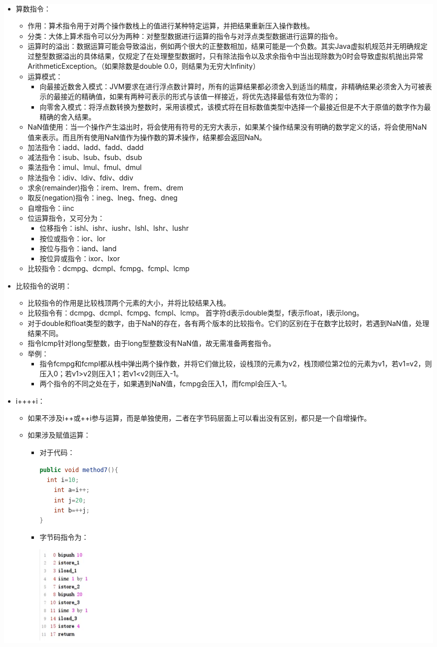 
- 算数指令：
  - 作用：算术指令用于对两个操作数栈上的值进行某种特定运算，并把结果重新压入操作数栈。
  - 分类：大体上算术指令可以分为两种：对整型数据进行运算的指令与对浮点类型数据进行运算的指令。
  - 运算时的溢出：数据运算可能会导致溢出，例如两个很大的正整数相加，结果可能是一个负数。其实Java虚拟机规范并无明确规定过整型数据溢出的具体结果，仅规定了在处理整型数据时，只有除法指令以及求余指令中当出现除数为0时会导致虚拟机抛出异常ArithmeticException。（如果除数是double 0.0，则结果为无穷大Infinity）
  - 运算模式：
    - 向最接近数舍入模式：JVM要求在进行浮点数计算时，所有的运算结果都必须舍入到适当的精度，非精确结果必须舍入为可被表示的最接近的精确值，如果有两种可表示的形式与该值一样接近，将优先选择最低有效位为零的；
    - 向零舍入模式：将浮点数转换为整数时，采用该模式，该模式将在目标数值类型中选择一个最接近但是不大于原值的数字作为最精确的舍入结果。
  - NaN值使用：当一个操作产生溢出时，将会使用有符号的无穷大表示，如果某个操作结果没有明确的数学定义的话，将会使用NaN值来表示。而且所有使用NaN值作为操作数的算术操作，结果都会返回NaN。
  - 加法指令：iadd、ladd、fadd、dadd
  - 减法指令：isub、lsub、fsub、dsub
  - 乘法指令：imul、lmul、fmul、dmul
  - 除法指令：idiv、ldiv、fdiv、ddiv
  - 求余(remainder)指令：irem、lrem、frem、drem
  - 取反(negation)指令：ineg、lneg、fneg、dneg
  - 自增指令：iinc
  - 位运算指令，又可分为：
    - 位移指令：ishl、ishr、iushr、lshl、lshr、lushr
    - 按位或指令：ior、lor
    - 按位与指令：iand、land
    - 按位异或指令：ixor、lxor
  - 比较指令：dcmpg、dcmpl、fcmpg、fcmpl、lcmp
- 比较指令的说明：
  - 比较指令的作用是比较栈顶两个元素的大小，并将比较结果入栈。
  - 比较指令有：dcmpg、dcmpl、fcmpg、fcmpl、lcmp。
    首字符d表示double类型，f表示float，l表示long。
  - 对于double和float类型的数字，由于NaN的存在，各有两个版本的比较指令。它们的区别在于在数字比较时，若遇到NaN值，处理结果不同。
  - 指令lcmp针对long型整数，由于long型整数没有NaN值，故无需准备两套指令。
  - 举例：
    - 指令fcmpg和fcmpl都从栈中弹出两个操作数，并将它们做比较，设栈顶的元素为v2，栈顶顺位第2位的元素为v1，若v1=v2，则压入0；若v1>v2则压入1；若v1<v2则压入-1。
    - 两个指令的不同之处在于，如果遇到NaN值，fcmpg会压入1，而fcmpl会压入-1。

- i++++i：

  - 如果不涉及i++或++i参与运算，而是单独使用，二者在字节码层面上可以看出没有区别，都只是一个自增操作。

  - 如果涉及赋值运算：

    - 对于代码：

      ```java
      public void method7(){
      	int i=10; 
          int a=i++;
          int j=20;
          int b=++j;
      }
      ```

    - 字节码指令为：

      ![](img/9、/++赋值运算.png)
